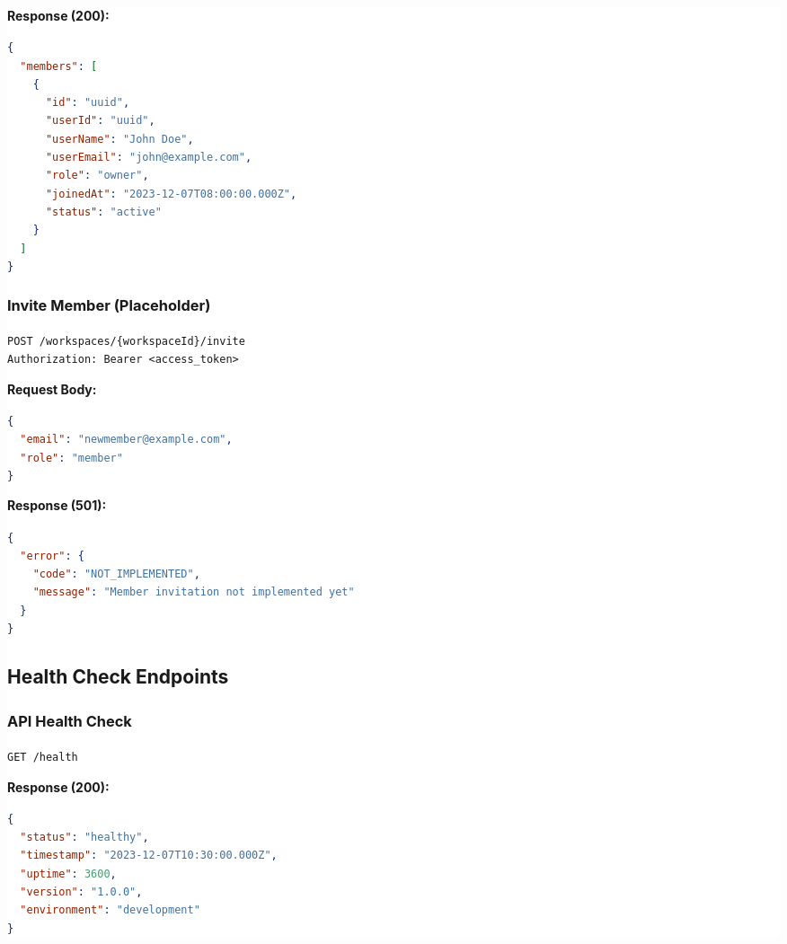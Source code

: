 **Response (200):**
```json
{
  "members": [
    {
      "id": "uuid",
      "userId": "uuid",
      "userName": "John Doe",
      "userEmail": "john@example.com",
      "role": "owner",
      "joinedAt": "2023-12-07T08:00:00.000Z",
      "status": "active"
    }
  ]
}
```

### Invite Member (Placeholder)
```http
POST /workspaces/{workspaceId}/invite
Authorization: Bearer <access_token>
```

**Request Body:**
```json
{
  "email": "newmember@example.com",
  "role": "member"
}
```

**Response (501):**
```json
{
  "error": {
    "code": "NOT_IMPLEMENTED",
    "message": "Member invitation not implemented yet"
  }
}
```

## Health Check Endpoints

### API Health Check
```http
GET /health
```

**Response (200):**
```json
{
  "status": "healthy",
  "timestamp": "2023-12-07T10:30:00.000Z",
  "uptime": 3600,
  "version": "1.0.0",
  "environment": "development"
}
```
